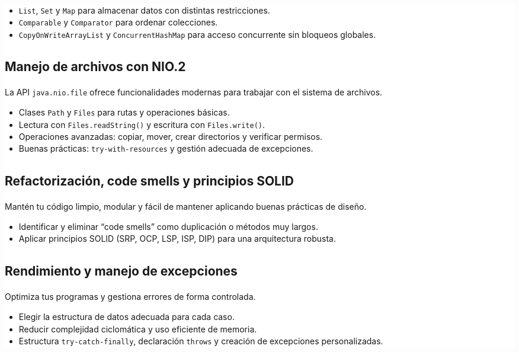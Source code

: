 - `List`, `Set` y `Map` para almacenar datos con distintas restricciones.  
- `Comparable` y `Comparator` para ordenar colecciones.  
- `CopyOnWriteArrayList` y `ConcurrentHashMap` para acceso concurrente sin bloqueos globales.



## Manejo de archivos con NIO.2  
La API `java.nio.file` ofrece funcionalidades modernas para trabajar con el sistema de archivos.

- Clases `Path` y `Files` para rutas y operaciones básicas.  
- Lectura con `Files.readString()` y escritura con `Files.write()`.  
- Operaciones avanzadas: copiar, mover, crear directorios y verificar permisos.  
- Buenas prácticas: `try-with-resources` y gestión adecuada de excepciones.



## Refactorización, code smells y principios SOLID  
Mantén tu código limpio, modular y fácil de mantener aplicando buenas prácticas de diseño.

- Identificar y eliminar “code smells” como duplicación o métodos muy largos.  
- Aplicar principios SOLID (SRP, OCP, LSP, ISP, DIP) para una arquitectura robusta.



## Rendimiento y manejo de excepciones  
Optimiza tus programas y gestiona errores de forma controlada.

- Elegir la estructura de datos adecuada para cada caso.  
- Reducir complejidad ciclomática y uso eficiente de memoria.  
- Estructura `try-catch-finally`, declaración `throws` y creación de excepciones personalizadas.

